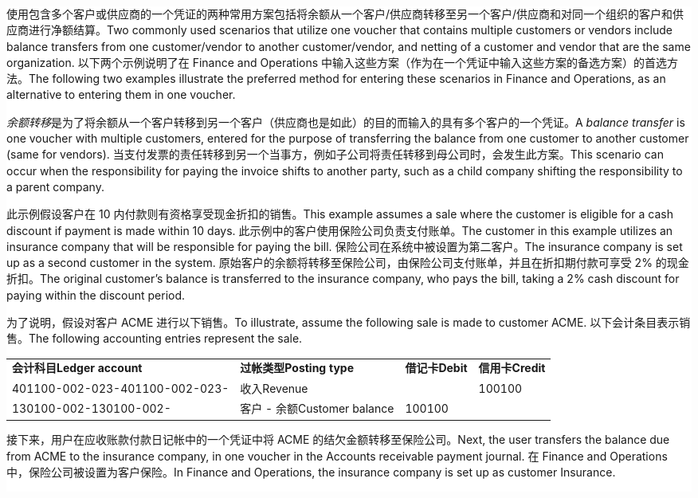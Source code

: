 <span data-ttu-id="97f19-448">使用包含多个客户或供应商的一个凭证的两种常用方案包括将余额从一个客户/供应商转移至另一个客户/供应商和对同一个组织的客户和供应商进行净额结算。</span><span class="sxs-lookup"><span data-stu-id="97f19-448">Two commonly used scenarios that utilize one voucher that contains multiple customers or vendors include balance transfers from one customer/vendor to another customer/vendor, and netting of a customer and vendor that are the same organization.</span></span> <span data-ttu-id="97f19-449">以下两个示例说明了在 Finance and Operations 中输入这些方案（作为在一个凭证中输入这些方案的备选方案）的首选方法。</span><span class="sxs-lookup"><span data-stu-id="97f19-449">The following two examples illustrate the preferred method for entering these scenarios in Finance and Operations, as an alternative to entering them in one voucher.</span></span> 

<span data-ttu-id="97f19-450">*余额转移*是为了将余额从一个客户转移到另一个客户（供应商也是如此）的目的而输入的具有多个客户的一个凭证。</span><span class="sxs-lookup"><span data-stu-id="97f19-450">A *balance transfer* is one voucher with multiple customers, entered for the purpose of transferring the balance from one customer to another customer (same for vendors).</span></span> <span data-ttu-id="97f19-451">当支付发票的责任转移到另一个当事方，例如子公司将责任转移到母公司时，会发生此方案。</span><span class="sxs-lookup"><span data-stu-id="97f19-451">This scenario can occur when the responsibility for paying the invoice shifts to another party, such as a child company shifting the responsibility to a parent company.</span></span> 

<span data-ttu-id="97f19-452">此示例假设客户在 10 内付款则有资格享受现金折扣的销售。</span><span class="sxs-lookup"><span data-stu-id="97f19-452">This example assumes a sale where the customer is eligible for a cash discount if payment is made within 10 days.</span></span> <span data-ttu-id="97f19-453">此示例中的客户使用保险公司负责支付账单。</span><span class="sxs-lookup"><span data-stu-id="97f19-453">The customer in this example utilizes an insurance company that will be responsible for paying the bill.</span></span> <span data-ttu-id="97f19-454">保险公司在系统中被设置为第二客户。</span><span class="sxs-lookup"><span data-stu-id="97f19-454">The insurance company is set up as a second customer in the system.</span></span> <span data-ttu-id="97f19-455">原始客户的余额将转移至保险公司，由保险公司支付账单，并且在折扣期付款可享受 2% 的现金折扣。</span><span class="sxs-lookup"><span data-stu-id="97f19-455">The original customer’s balance is transferred to the insurance company, who pays the bill, taking a 2% cash discount for paying within the discount period.</span></span> 

<span data-ttu-id="97f19-456">为了说明，假设对客户 ACME 进行以下销售。</span><span class="sxs-lookup"><span data-stu-id="97f19-456">To illustrate, assume the following sale is made to customer ACME.</span></span> <span data-ttu-id="97f19-457">以下会计条目表示销售。</span><span class="sxs-lookup"><span data-stu-id="97f19-457">The following accounting entries represent the sale.</span></span>

|                    |                  |           |            |
|--------------------|------------------|-----------|------------|
| <span data-ttu-id="97f19-458">**会计科目**</span><span class="sxs-lookup"><span data-stu-id="97f19-458">**Ledger account**</span></span> | <span data-ttu-id="97f19-459">**过帐类型**</span><span class="sxs-lookup"><span data-stu-id="97f19-459">**Posting type**</span></span> | <span data-ttu-id="97f19-460">**借记卡**</span><span class="sxs-lookup"><span data-stu-id="97f19-460">**Debit**</span></span> | <span data-ttu-id="97f19-461">**信用卡**</span><span class="sxs-lookup"><span data-stu-id="97f19-461">**Credit**</span></span> |
| <span data-ttu-id="97f19-462">401100-002-023-</span><span class="sxs-lookup"><span data-stu-id="97f19-462">401100-002-023-</span></span>    | <span data-ttu-id="97f19-463">收入</span><span class="sxs-lookup"><span data-stu-id="97f19-463">Revenue</span></span>          |           | <span data-ttu-id="97f19-464">100</span><span class="sxs-lookup"><span data-stu-id="97f19-464">100</span></span>        |
| <span data-ttu-id="97f19-465">130100-002-</span><span class="sxs-lookup"><span data-stu-id="97f19-465">130100-002-</span></span>        | <span data-ttu-id="97f19-466">客户 - 余额</span><span class="sxs-lookup"><span data-stu-id="97f19-466">Customer balance</span></span> | <span data-ttu-id="97f19-467">100</span><span class="sxs-lookup"><span data-stu-id="97f19-467">100</span></span>       |            |

<span data-ttu-id="97f19-468">接下来，用户在应收账款付款日记帐中的一个凭证中将 ACME 的结欠金额转移至保险公司。</span><span class="sxs-lookup"><span data-stu-id="97f19-468">Next, the user transfers the balance due from ACME to the insurance company, in one voucher in the Accounts receivable payment journal.</span></span> <span data-ttu-id="97f19-469">在 Finance and Operations 中，保险公司被设置为客户保险。</span><span class="sxs-lookup"><span data-stu-id="97f19-469">In Finance and Operations, the insurance company is set up as customer Insurance.</span></span>

|             |                  |             |                 |           |            |                 |                    |
|-------------|------------------|-------------|-----------------|-----------|------------|-----------------|--------------------|